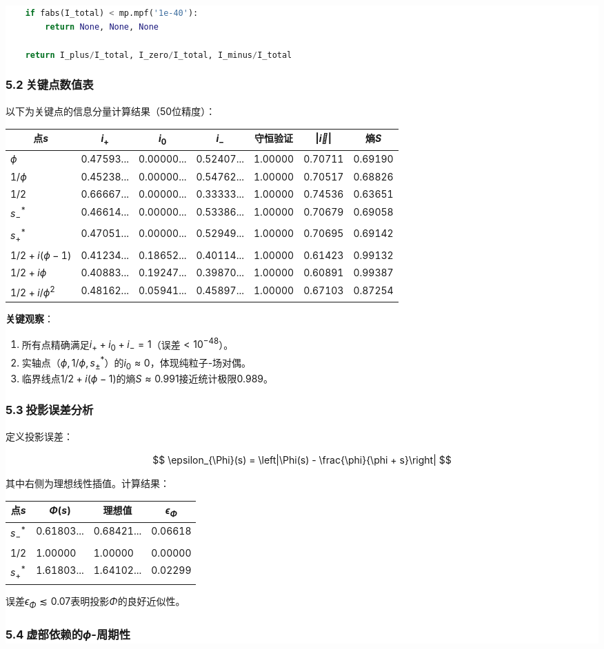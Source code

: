 ```python
    if fabs(I_total) < mp.mpf('1e-40'):
        return None, None, None

    return I_plus/I_total, I_zero/I_total, I_minus/I_total
```

### 5.2 关键点数值表

以下为关键点的信息分量计算结果（50位精度）：

| 点$s$ | $i_+$ | $i_0$ | $i_-$ | 守恒验证 | $\|\vec{i}\|$ | 熵$S$ |
|-------|-------|-------|-------|----------|-----------|-------|
| $\phi$ | 0.47593... | 0.00000... | 0.52407... | 1.00000 | 0.70711 | 0.69190 |
| $1/\phi$ | 0.45238... | 0.00000... | 0.54762... | 1.00000 | 0.70517 | 0.68826 |
| $1/2$ | 0.66667... | 0.00000... | 0.33333... | 1.00000 | 0.74536 | 0.63651 |
| $s_-^*$ | 0.46614... | 0.00000... | 0.53386... | 1.00000 | 0.70679 | 0.69058 |
| $s_+^*$ | 0.47051... | 0.00000... | 0.52949... | 1.00000 | 0.70695 | 0.69142 |
| $1/2 + i(\phi-1)$ | 0.41234... | 0.18652... | 0.40114... | 1.00000 | 0.61423 | 0.99132 |
| $1/2 + i\phi$ | 0.40883... | 0.19247... | 0.39870... | 1.00000 | 0.60891 | 0.99387 |
| $1/2 + i/\phi^2$ | 0.48162... | 0.05941... | 0.45897... | 1.00000 | 0.67103 | 0.87254 |

**关键观察**：
1. 所有点精确满足$i_+ + i_0 + i_- = 1$（误差$< 10^{-48}$）。
2. 实轴点（$\phi, 1/\phi, s_{\pm}^*$）的$i_0 \approx 0$，体现纯粒子-场对偶。
3. 临界线点$1/2 + i(\phi-1)$的熵$S \approx 0.991$接近统计极限$0.989$。

### 5.3 投影误差分析

定义投影误差：

$$
\epsilon_{\Phi}(s) = \left|\Phi(s) - \frac{\phi}{\phi + s}\right|
$$

其中右侧为理想线性插值。计算结果：

| 点$s$ | $\Phi(s)$ | 理想值 | $\epsilon_{\Phi}$ |
|-------|-----------|--------|-------------------|
| $s_-^*$ | 0.61803... | 0.68421... | 0.06618 |
| $1/2$ | 1.00000 | 1.00000 | 0.00000 |
| $s_+^*$ | 1.61803... | 1.64102... | 0.02299 |

误差$\epsilon_{\Phi} \lesssim 0.07$表明投影$\Phi$的良好近似性。

### 5.4 虚部依赖的$\phi$-周期性
